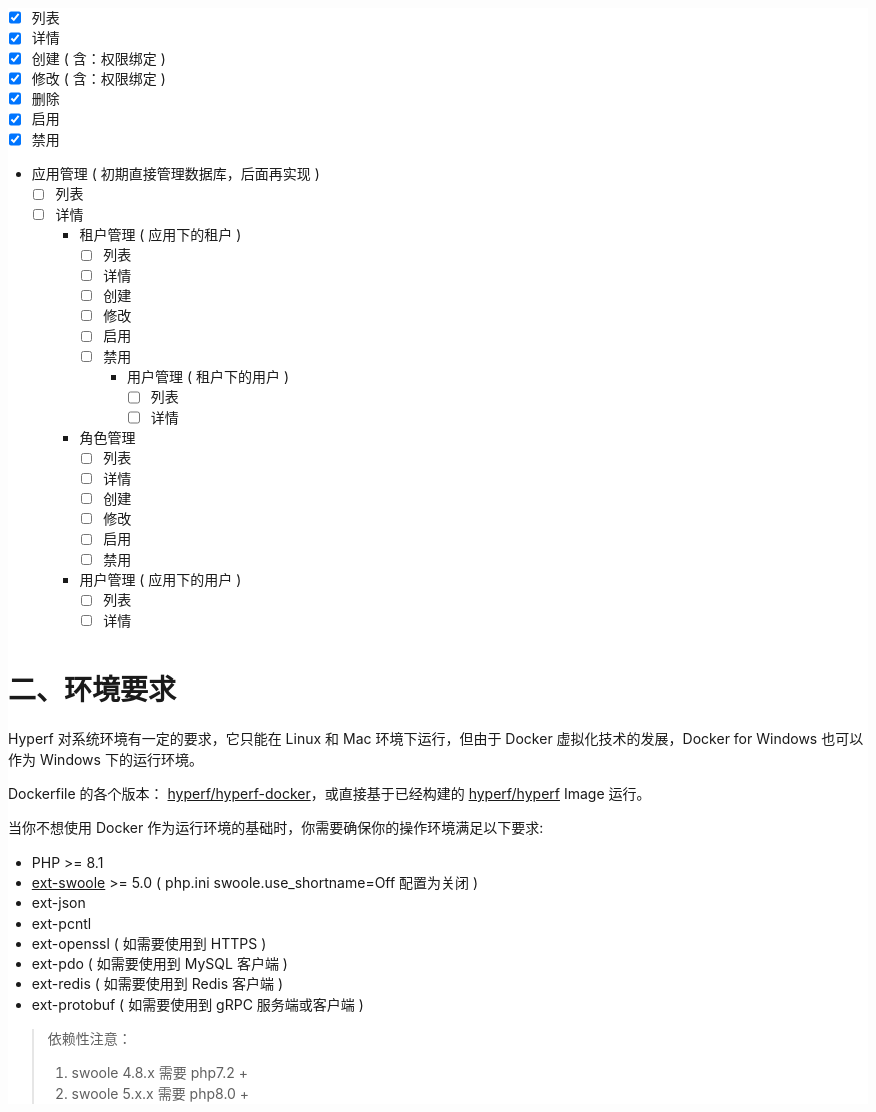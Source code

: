   - [x] 列表
  - [x] 详情
  - [x] 创建 ( 含：权限绑定 )
  - [x] 修改 ( 含：权限绑定 )
  - [x] 删除
  - [x] 启用
  - [x] 禁用
- 应用管理 ( 初期直接管理数据库，后面再实现 )
  - [ ] 列表
  - [ ] 详情
    - 租户管理 ( 应用下的租户 )
      - [ ] 列表
      - [ ] 详情
      - [ ] 创建
      - [ ] 修改
      - [ ] 启用
      - [ ] 禁用
        - 用户管理 ( 租户下的用户 )
          - [ ] 列表
          - [ ] 详情
    - 角色管理
      - [ ] 列表
      - [ ] 详情
      - [ ] 创建
      - [ ] 修改
      - [ ] 启用
      - [ ] 禁用
    - 用户管理 ( 应用下的用户 )
      - [ ] 列表
      - [ ] 详情

# 二、环境要求

Hyperf 对系统环境有一定的要求，它只能在 Linux 和 Mac 环境下运行，但由于 Docker 虚拟化技术的发展，Docker for Windows 也可以作为 Windows 下的运行环境。

Dockerfile 的各个版本： [hyperf/hyperf-docker](https://github.com/hyperf/hyperf-docker)，或直接基于已经构建的 [hyperf/hyperf](https://hub.docker.com/r/hyperf/hyperf) Image 运行。

当你不想使用 Docker 作为运行环境的基础时，你需要确保你的操作环境满足以下要求:

- PHP >= 8.1
- [ext-swoole](https://pecl.php.net/package/swoole) >= 5.0 ( php.ini swoole.use_shortname=Off 配置为关闭 )
- ext-json
- ext-pcntl
- ext-openssl ( 如需要使用到 HTTPS )
- ext-pdo ( 如需要使用到 MySQL 客户端 )
- ext-redis ( 如需要使用到 Redis 客户端 )
- ext-protobuf ( 如需要使用到 gRPC 服务端或客户端 )

> 依赖性注意：
> 1. swoole 4.8.x 需要 php7.2 +
> 2. swoole 5.x.x 需要 php8.0 +
